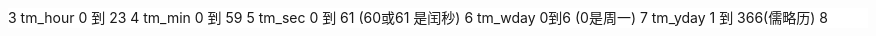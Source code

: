 <td >3
</td>

<td >tm_hour
</td>

<td >0 到 23
</td>
</tr>
<tr >

<td >4
</td>

<td >tm_min
</td>

<td >0 到 59
</td>
</tr>
<tr >

<td >5
</td>

<td >tm_sec
</td>

<td >0 到 61 (60或61 是闰秒)
</td>
</tr>
<tr >

<td >6
</td>

<td >tm_wday
</td>

<td >0到6 (0是周一)
</td>
</tr>
<tr >

<td >7
</td>

<td >tm_yday
</td>

<td >1 到 366(儒略历)
</td>
</tr>
<tr >

<td >8
</td>
